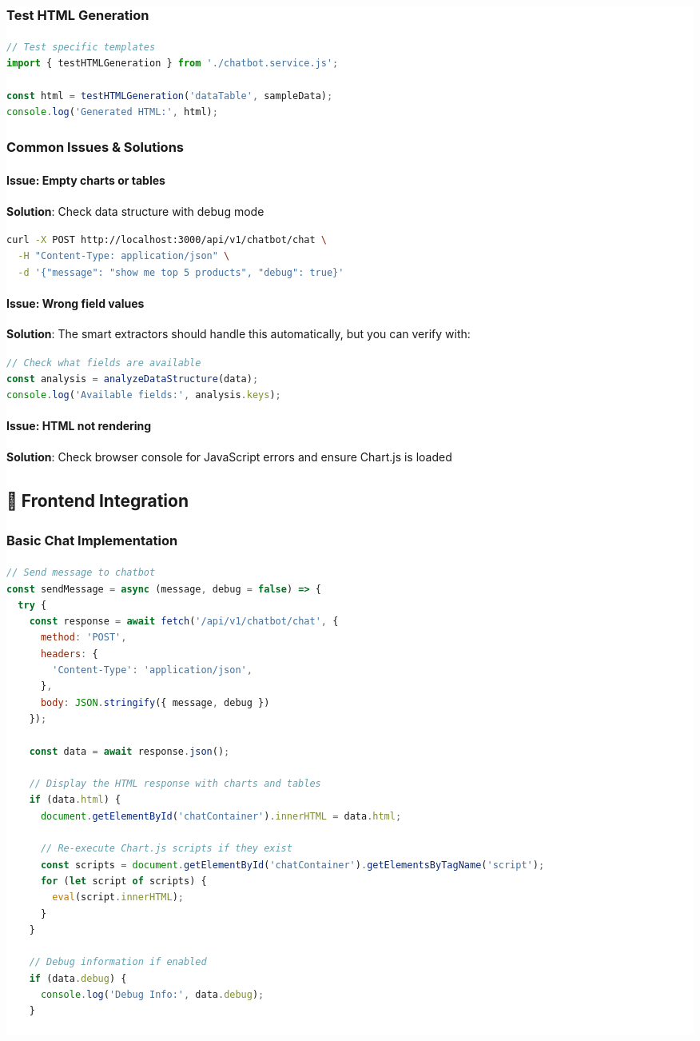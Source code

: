 ### Test HTML Generation
```javascript
// Test specific templates
import { testHTMLGeneration } from './chatbot.service.js';

const html = testHTMLGeneration('dataTable', sampleData);
console.log('Generated HTML:', html);
```

### Common Issues & Solutions

#### Issue: Empty charts or tables
**Solution**: Check data structure with debug mode
```bash
curl -X POST http://localhost:3000/api/v1/chatbot/chat \
  -H "Content-Type: application/json" \
  -d '{"message": "show me top 5 products", "debug": true}'
```

#### Issue: Wrong field values
**Solution**: The smart extractors should handle this automatically, but you can verify with:
```javascript
// Check what fields are available
const analysis = analyzeDataStructure(data);
console.log('Available fields:', analysis.keys);
```

#### Issue: HTML not rendering
**Solution**: Check browser console for JavaScript errors and ensure Chart.js is loaded

## 📱 Frontend Integration

### Basic Chat Implementation
```javascript
// Send message to chatbot
const sendMessage = async (message, debug = false) => {
  try {
    const response = await fetch('/api/v1/chatbot/chat', {
      method: 'POST',
      headers: {
        'Content-Type': 'application/json',
      },
      body: JSON.stringify({ message, debug })
    });
    
    const data = await response.json();
    
    // Display the HTML response with charts and tables
    if (data.html) {
      document.getElementById('chatContainer').innerHTML = data.html;
      
      // Re-execute Chart.js scripts if they exist
      const scripts = document.getElementById('chatContainer').getElementsByTagName('script');
      for (let script of scripts) {
        eval(script.innerHTML);
      }
    }
    
    // Debug information if enabled
    if (data.debug) {
      console.log('Debug Info:', data.debug);
    }
    
```